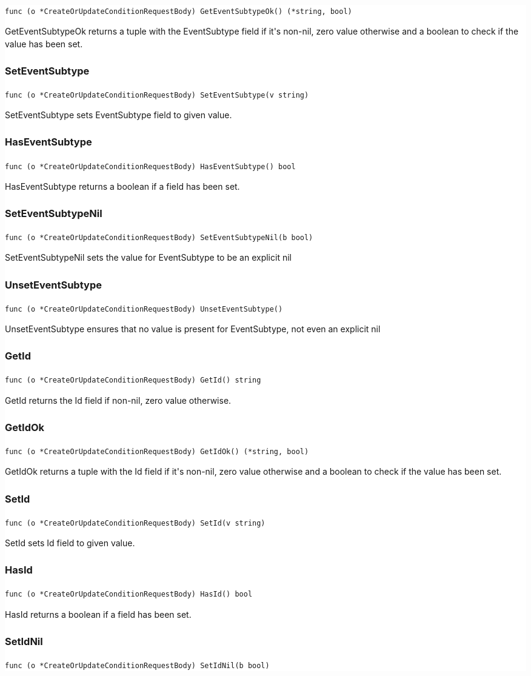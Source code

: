 `func (o *CreateOrUpdateConditionRequestBody) GetEventSubtypeOk() (*string, bool)`

GetEventSubtypeOk returns a tuple with the EventSubtype field if it's non-nil, zero value otherwise
and a boolean to check if the value has been set.

### SetEventSubtype

`func (o *CreateOrUpdateConditionRequestBody) SetEventSubtype(v string)`

SetEventSubtype sets EventSubtype field to given value.

### HasEventSubtype

`func (o *CreateOrUpdateConditionRequestBody) HasEventSubtype() bool`

HasEventSubtype returns a boolean if a field has been set.

### SetEventSubtypeNil

`func (o *CreateOrUpdateConditionRequestBody) SetEventSubtypeNil(b bool)`

 SetEventSubtypeNil sets the value for EventSubtype to be an explicit nil

### UnsetEventSubtype
`func (o *CreateOrUpdateConditionRequestBody) UnsetEventSubtype()`

UnsetEventSubtype ensures that no value is present for EventSubtype, not even an explicit nil
### GetId

`func (o *CreateOrUpdateConditionRequestBody) GetId() string`

GetId returns the Id field if non-nil, zero value otherwise.

### GetIdOk

`func (o *CreateOrUpdateConditionRequestBody) GetIdOk() (*string, bool)`

GetIdOk returns a tuple with the Id field if it's non-nil, zero value otherwise
and a boolean to check if the value has been set.

### SetId

`func (o *CreateOrUpdateConditionRequestBody) SetId(v string)`

SetId sets Id field to given value.

### HasId

`func (o *CreateOrUpdateConditionRequestBody) HasId() bool`

HasId returns a boolean if a field has been set.

### SetIdNil

`func (o *CreateOrUpdateConditionRequestBody) SetIdNil(b bool)`
